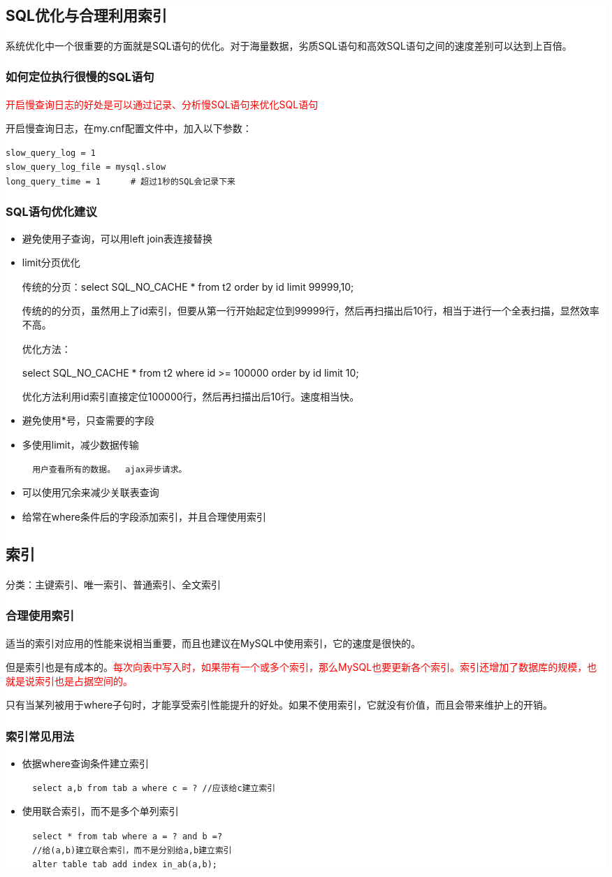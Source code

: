 
## SQL优化与合理利用索引
系统优化中一个很重要的方面就是SQL语句的优化。对于海量数据，劣质SQL语句和高效SQL语句之间的速度差别可以达到上百倍。

### 如何定位执行很慢的SQL语句
<span style="color:red">开启慢查询日志的好处是可以通过记录、分析慢SQL语句来优化SQL语句</span>

开启慢查询日志，在my.cnf配置文件中，加入以下参数：

	slow_query_log = 1
	slow_query_log_file = mysql.slow
	long_query_time = 1   	 # 超过1秒的SQL会记录下来

### SQL语句优化建议
* 避免使用子查询，可以用left join表连接替换
* limit分页优化
	
	传统的分页：select SQL_NO_CACHE * from t2 order by id limit 99999,10;
	
	传统的的分页，虽然用上了id索引，但要从第一行开始起定位到99999行，然后再扫描出后10行，相当于进行一个全表扫描，显然效率不高。

	优化方法：

	select SQL_NO_CACHE * from t2 where id >= 100000 order by id limit 10;

	优化方法利用id索引直接定位100000行，然后再扫描出后10行。速度相当快。
	
* 避免使用\*号，只查需要的字段
* 多使用limit，减少数据传输

	
		用户查看所有的数据。  ajax异步请求。

* 可以使用冗余来减少关联表查询
* 给常在where条件后的字段添加索引，并且合理使用索引

## 索引
分类：主键索引、唯一索引、普通索引、全文索引

### 合理使用索引
适当的索引对应用的性能来说相当重要，而且也建议在MySQL中使用索引，它的速度是很快的。

但是索引也是有成本的。<span style="color:red">每次向表中写入时，如果带有一个或多个索引，那么MySQL也要更新各个索引。索引还增加了数据库的规模，也就是说索引也是占据空间的。</span>

只有当某列被用于where子句时，才能享受索引性能提升的好处。如果不使用索引，它就没有价值，而且会带来维护上的开销。


### 索引常见用法
* 依据where查询条件建立索引

		select a,b from tab a where c = ? //应该给c建立索引
* 使用联合索引，而不是多个单列索引

		select * from tab where a = ? and b =?
		//给(a,b)建立联合索引，而不是分别给a,b建立索引
		alter table tab add index in_ab(a,b);
